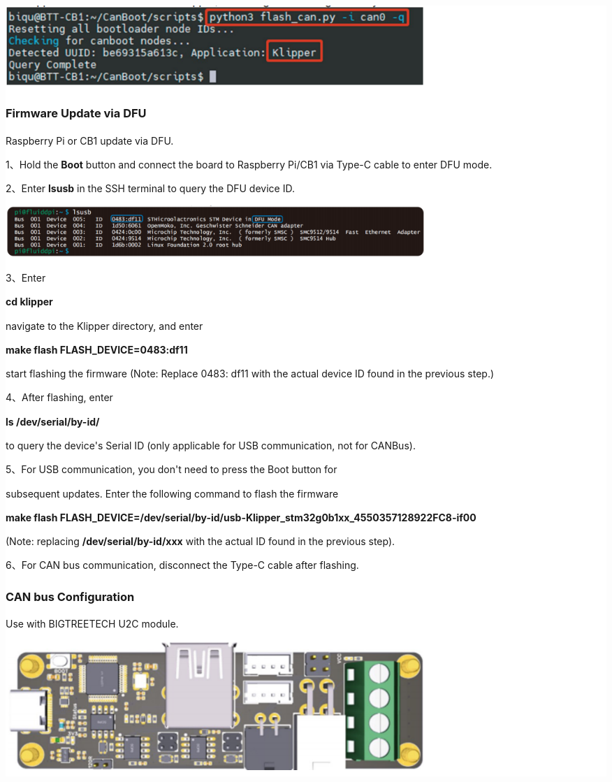 <img src=img/MMB_CAN/MMB_CAN_Klipper8.png width="600" />

### Firmware Update via DFU

Raspberry Pi or CB1 update via DFU.

1、Hold the **Boot** button and connect the board to Raspberry Pi/CB1 via Type-C cable to enter DFU mode.

2、Enter **lsusb** in the SSH terminal to query the DFU device ID.

<img src=img/MMB_CAN/MMB_CAN_Klipper9.png width="600" />

3、Enter

**cd klipper**

navigate to the Klipper directory, and enter

**make flash FLASH_DEVICE=0483:df11**

start flashing the firmware (Note: Replace 0483: df11 with the actual device ID found in the previous step.)

4、After flashing, enter

**ls /dev/serial/by-id/**

to query the device's Serial ID (only applicable for USB communication, not for CANBus).

5、For USB communication, you don't need to press the Boot button for 

subsequent updates. Enter the following command to flash the firmware 

**make flash FLASH_DEVICE=/dev/serial/by-id/usb-Klipper_stm32g0b1xx_4550357128922FC8-if00**

(Note: replacing **/dev/serial/by-id/xxx** with the actual ID found in the previous step).

6、For CAN bus communication, disconnect the Type-C cable after flashing.

### CAN bus Configuration

Use with BIGTREETECH U2C module.

<img src=img/MMB_CAN/MMB_CAN_Klipper10.png width="600" />
